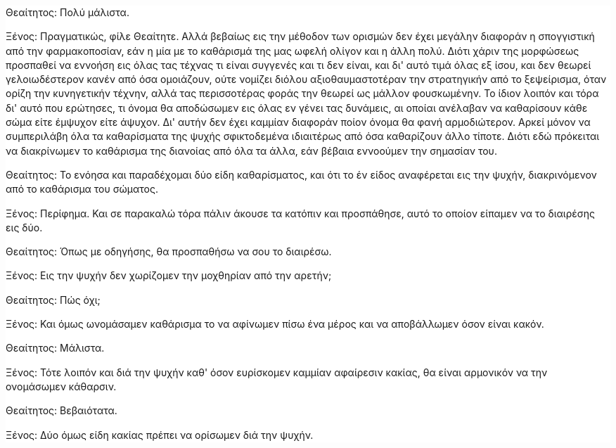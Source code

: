 Θεαίτητος:
Πολύ μάλιστα.

Ξένος:
Πραγματικώς, φίλε Θεαίτητε. Αλλά βεβαίως εις την μέθοδον των
ορισμών δεν έχει μεγάλην διαφοράν η σπογγιστική από την
φαρμακοποσίαν, εάν η μία με το καθάρισμά της μας ωφελή ολίγον και
η άλλη πολύ. Διότι χάριν της μορφώσεως προσπαθεί να εννοήση εις
όλας τας τέχνας τι είναι συγγενές και τι δεν είναι, και δι' αυτό
τιμά όλας εξ ίσου, και δεν θεωρεί γελοιωδέστερον κανέν από όσα
ομοιάζουν, ούτε νομίζει διόλου αξιοθαυμαστοτέραν την στρατηγικήν
από το ξεψείρισμα, όταν ορίζη την κυνηγετικήν τέχνην, αλλά τας
περισσοτέρας φοράς την θεωρεί ως μάλλον φουσκωμένην. Το ίδιον
λοιπόν και τόρα δι' αυτό που ερώτησες, τι όνομα θα αποδώσωμεν εις
όλας εν γένει τας δυνάμεις, αι οποίαι ανέλαβαν να καθαρίσουν κάθε
σώμα είτε έμψυχον είτε άψυχον. Δι' αυτήν δεν έχει καμμίαν
διαφοράν ποίον όνομα θα φανή αρμοδιώτερον. Αρκεί μόνον να
συμπεριλάβη όλα τα καθαρίσματα της ψυχής σφικτοδεμένα ιδιαιτέρως
από όσα καθαρίζουν άλλο τίποτε. Διότι εδώ πρόκειται να
διακρίνωμεν το καθάρισμα της διανοίας από όλα τα άλλα, εάν βέβαια
εννοούμεν την σημασίαν του.

Θεαίτητος:
Το ενόησα και παραδέχομαι δύο είδη καθαρίσματος, και ότι το έν
είδος αναφέρεται εις την ψυχήν, διακρινόμενον από το καθάρισμα
του σώματος.

Ξένος:
Περίφημα. Και σε παρακαλώ τόρα πάλιν άκουσε τα κατόπιν και
προσπάθησε, αυτό το οποίον είπαμεν να το διαιρέσης εις δύο.

Θεαίτητος:
Όπως με οδηγήσης, θα προσπαθήσω να σου το διαιρέσω.

Ξένος:
Εις την ψυχήν δεν χωρίζομεν την μοχθηρίαν από την αρετήν;

Θεαίτητος:
Πώς όχι;

Ξένος:
Και όμως ωνομάσαμεν καθάρισμα το να αφίνωμεν πίσω ένα μέρος και
να αποβάλλωμεν όσον είναι κακόν.

Θεαίτητος:
Μάλιστα.

Ξένος:
Τότε λοιπόν και διά την ψυχήν καθ' όσον ευρίσκομεν καμμίαν
αφαίρεσιν κακίας, θα είναι αρμονικόν να την ονομάσωμεν κάθαρσιν.

Θεαίτητος:
Βεβαιότατα.

Ξένος:
Δύο όμως είδη κακίας πρέπει να ορίσωμεν διά την ψυχήν.
